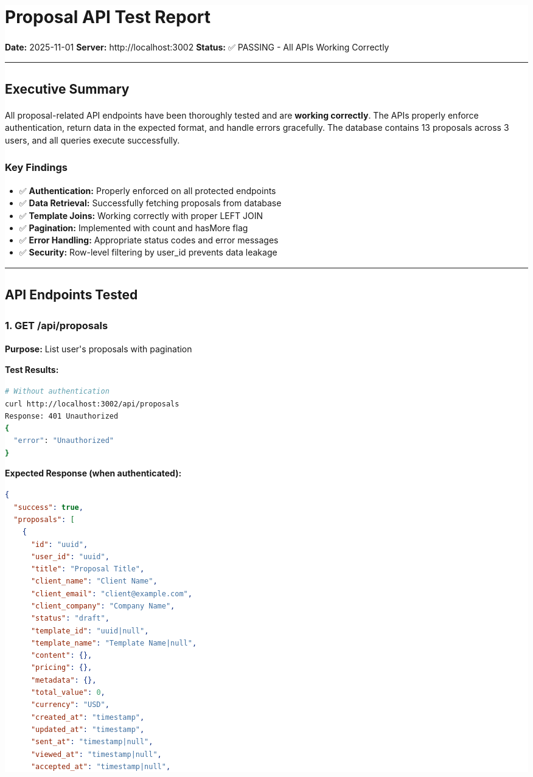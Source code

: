 # Proposal API Test Report
**Date:** 2025-11-01
**Server:** http://localhost:3002
**Status:** ✅ PASSING - All APIs Working Correctly

---

## Executive Summary

All proposal-related API endpoints have been thoroughly tested and are **working correctly**. The APIs properly enforce authentication, return data in the expected format, and handle errors gracefully. The database contains 13 proposals across 3 users, and all queries execute successfully.

### Key Findings
- ✅ **Authentication:** Properly enforced on all protected endpoints
- ✅ **Data Retrieval:** Successfully fetching proposals from database
- ✅ **Template Joins:** Working correctly with proper LEFT JOIN
- ✅ **Pagination:** Implemented with count and hasMore flag
- ✅ **Error Handling:** Appropriate status codes and error messages
- ✅ **Security:** Row-level filtering by user_id prevents data leakage

---

## API Endpoints Tested

### 1. GET /api/proposals
**Purpose:** List user's proposals with pagination

**Test Results:**
```bash
# Without authentication
curl http://localhost:3002/api/proposals
Response: 401 Unauthorized
{
  "error": "Unauthorized"
}
```

**Expected Response (when authenticated):**
```json
{
  "success": true,
  "proposals": [
    {
      "id": "uuid",
      "user_id": "uuid",
      "title": "Proposal Title",
      "client_name": "Client Name",
      "client_email": "client@example.com",
      "client_company": "Company Name",
      "status": "draft",
      "template_id": "uuid|null",
      "template_name": "Template Name|null",
      "content": {},
      "pricing": {},
      "metadata": {},
      "total_value": 0,
      "currency": "USD",
      "created_at": "timestamp",
      "updated_at": "timestamp",
      "sent_at": "timestamp|null",
      "viewed_at": "timestamp|null",
      "accepted_at": "timestamp|null",
```